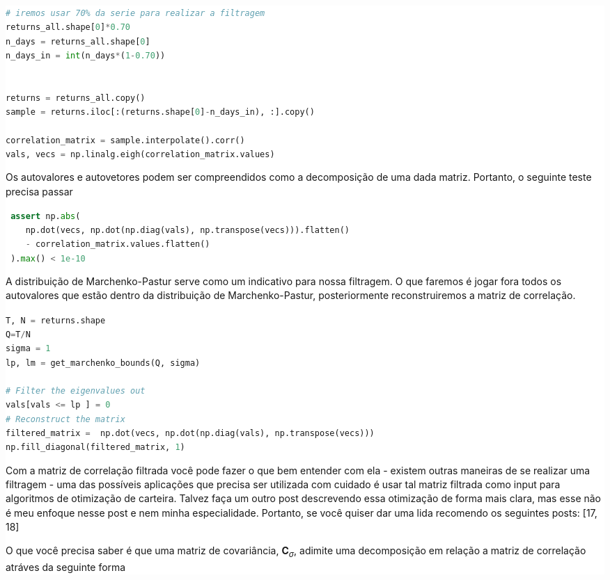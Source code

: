 

```python
# iremos usar 70% da serie para realizar a filtragem
returns_all.shape[0]*0.70
n_days = returns_all.shape[0]
n_days_in = int(n_days*(1-0.70))


returns = returns_all.copy()
sample = returns.iloc[:(returns.shape[0]-n_days_in), :].copy()

correlation_matrix = sample.interpolate().corr()
vals, vecs = np.linalg.eigh(correlation_matrix.values)

```

Os autovalores e autovetores podem ser compreendidos como a decomposição de uma dada matriz. 
Portanto, o seguinte teste precisa passar 


```python
 assert np.abs(
    np.dot(vecs, np.dot(np.diag(vals), np.transpose(vecs))).flatten()
    - correlation_matrix.values.flatten()
 ).max() < 1e-10
```

A distribuição de Marchenko-Pastur serve como um indicativo para nossa filtragem. O que faremos é jogar fora todos os autovalores 
que estão dentro da distribuição de Marchenko-Pastur, posteriormente reconstruiremos a matriz de correlação. 


```python
T, N = returns.shape
Q=T/N
sigma = 1
lp, lm = get_marchenko_bounds(Q, sigma)

# Filter the eigenvalues out
vals[vals <= lp ] = 0
# Reconstruct the matrix
filtered_matrix =  np.dot(vecs, np.dot(np.diag(vals), np.transpose(vecs)))
np.fill_diagonal(filtered_matrix, 1)

```

Com a matriz de correlação filtrada  você pode fazer o que bem entender com ela - existem outras maneiras de se realizar uma filtragem  - uma das possíveis aplicações que precisa ser utilizada com cuidado é usar tal matriz filtrada como input para algoritmos de otimização de carteira. Talvez faça um outro post descrevendo essa otimização de forma mais clara, mas esse não é meu enfoque nesse post e nem minha especialidade. Portanto, se você quiser dar uma lida recomendo os seguintes posts: [17, 18]


O que você precisa saber é que uma matriz de covariância, $\mathbf C_\sigma$, adimite uma decomposição em relação a matriz de correlação atráves da seguinte forma 
